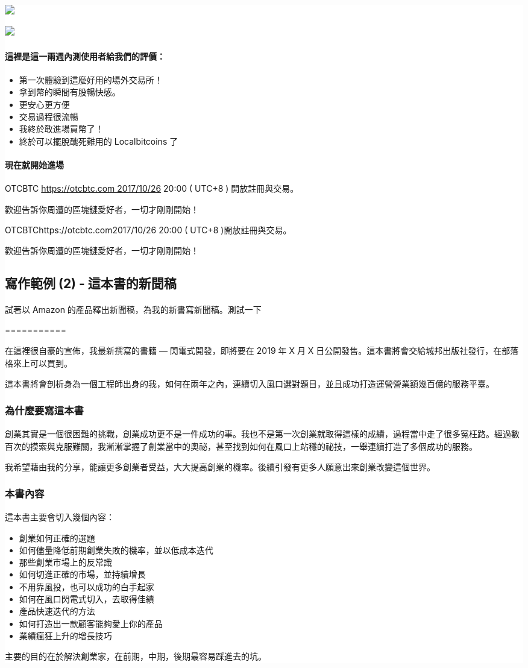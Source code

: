 ![](https://upload-images.jianshu.io/upload_images/9312351-e72e6eeac5c18452.png?imageMogr2/auto-orient/strip%7CimageView2/2/w/800/format/webp)

![](https://upload-images.jianshu.io/upload_images/9312351-6eeff3bde784e16a.png?imageMogr2/auto-orient/strip%7CimageView2/2/w/800/format/webp)

#### 這裡是這一兩週內測使用者給我們的評價：

* 第一次體驗到這麼好用的場外交易所！
* 拿到幣的瞬間有股暢快感。
* 更安心更方便
* 交易過程很流暢
* 我終於敢進場買幣了！
* 終於可以擺脫醜死難用的 Localbitcoins 了

#### 現在就開始進場

OTCBTC https://otcbtc.com 2017/10/26 20:00 ( UTC+8 ) 開放註冊與交易。

歡迎告訴你周遭的區塊鏈愛好者，一切才剛剛開始！

OTCBTChttps://otcbtc.com2017/10/26 20:00 ( UTC+8 )開放註冊與交易。

歡迎告訴你周遭的區塊鏈愛好者，一切才剛剛開始！


## 寫作範例 (2) - 這本書的新聞稿

試著以 Amazon 的產品釋出新聞稿，為我的新書寫新聞稿。測試一下

===========

在這裡很自豪的宣佈，我最新撰寫的書籍 — 閃電式開發，即將要在 2019 年 X 月 X 日公開發售。這本書將會交給城邦出版社發行，在部落格來上可以買到。

這本書將會剖析身為一個工程師出身的我，如何在兩年之內，連續切入風口選對題目，並且成功打造運營營業額幾百億的服務平臺。

### 為什麼要寫這本書

創業其實是一個很困難的挑戰，創業成功更不是一件成功的事。我也不是第一次創業就取得這樣的成績，過程當中走了很多冤枉路。經過數百次的摸索與克服難關，我漸漸掌握了創業當中的奧祕，甚至找到如何在風口上站穩的祕技，一舉連續打造了多個成功的服務。

我希望藉由我的分享，能讓更多創業者受益，大大提高創業的機率。後續引發有更多人願意出來創業改變這個世界。

### 本書內容

這本書主要會切入幾個內容：

* 創業如何正確的選題
* 如何儘量降低前期創業失敗的機率，並以低成本迭代
* 那些創業市場上的反常識
* 如何切進正確的市場，並持續增長
* 不用靠風投，也可以成功的白手起家
* 如何在風口閃電式切入，去取得佳績
* 產品快速迭代的方法
* 如何打造出一款顧客能夠愛上你的產品
* 業績瘋狂上升的增長技巧

主要的目的在於解決創業家，在前期，中期，後期最容易踩進去的坑。
